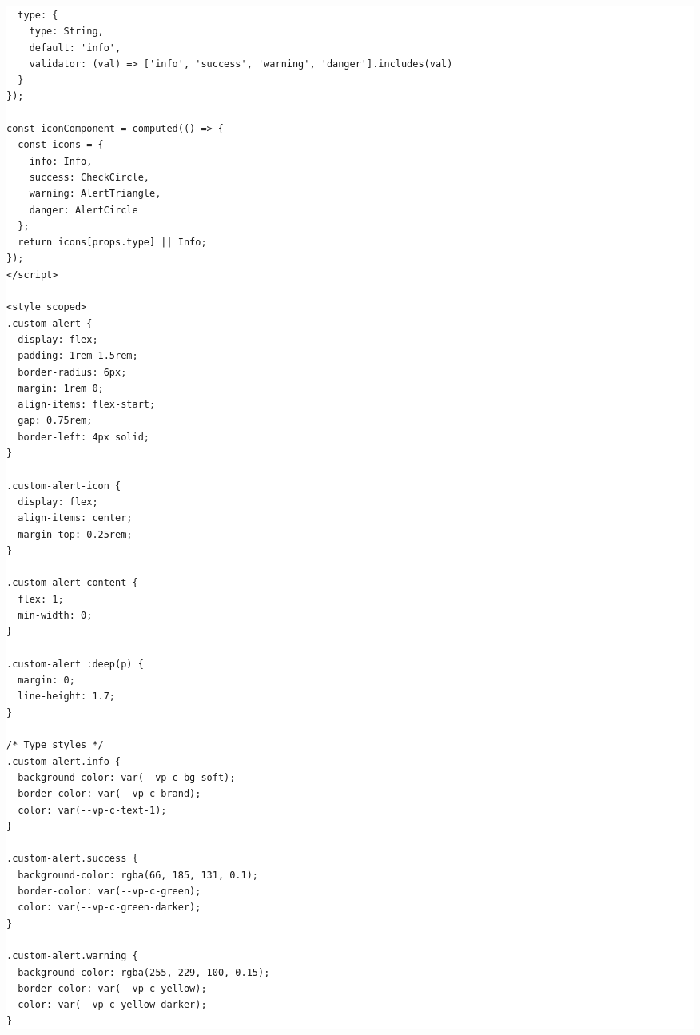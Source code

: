 ```vue
  type: {
    type: String,
    default: 'info',
    validator: (val) => ['info', 'success', 'warning', 'danger'].includes(val)
  }
});

const iconComponent = computed(() => {
  const icons = {
    info: Info,
    success: CheckCircle,
    warning: AlertTriangle,
    danger: AlertCircle
  };
  return icons[props.type] || Info;
});
</script>

<style scoped>
.custom-alert {
  display: flex;
  padding: 1rem 1.5rem;
  border-radius: 6px;
  margin: 1rem 0;
  align-items: flex-start;
  gap: 0.75rem;
  border-left: 4px solid;
}

.custom-alert-icon {
  display: flex;
  align-items: center;
  margin-top: 0.25rem;
}

.custom-alert-content {
  flex: 1;
  min-width: 0;
}

.custom-alert :deep(p) {
  margin: 0;
  line-height: 1.7;
}

/* Type styles */
.custom-alert.info {
  background-color: var(--vp-c-bg-soft);
  border-color: var(--vp-c-brand);
  color: var(--vp-c-text-1);
}

.custom-alert.success {
  background-color: rgba(66, 185, 131, 0.1);
  border-color: var(--vp-c-green);
  color: var(--vp-c-green-darker);
}

.custom-alert.warning {
  background-color: rgba(255, 229, 100, 0.15);
  border-color: var(--vp-c-yellow);
  color: var(--vp-c-yellow-darker);
}
```